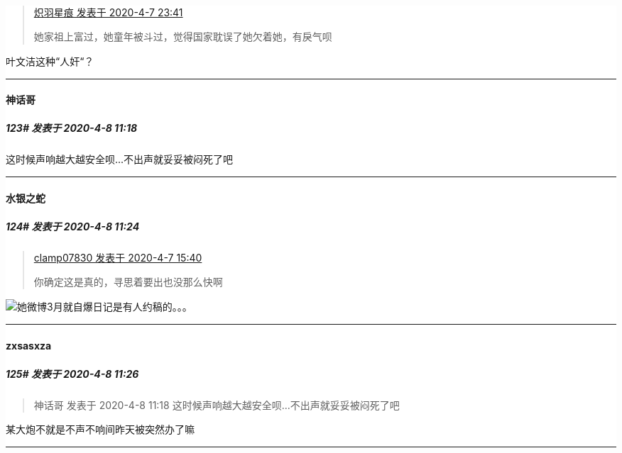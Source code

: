 

<blockquote><a href="httphttps://bbs.saraba1st.com/2b/forum.php?mod=redirect&amp;goto=findpost&amp;pid=47008785&amp;ptid=1922905" target="_blank">炽羽星痕 发表于 2020-4-7 23:41</a>

她家祖上富过，她童年被斗过，觉得国家耽误了她欠着她，有戾气呗</blockquote>
叶文洁这种“人奸“？







-----

####  神话哥  
##### 123#       发表于 2020-4-8 11:18




这时候声响越大越安全呗...不出声就妥妥被闷死了吧







-----

####  水银之蛇  
##### 124#       发表于 2020-4-8 11:24



<blockquote><a href="httphttps://bbs.saraba1st.com/2b/forum.php?mod=redirect&amp;goto=findpost&amp;pid=47004275&amp;ptid=1922905" target="_blank">clamp07830 发表于 2020-4-7 15:40</a>

你确定这是真的，寻思着要出也没那么快啊</blockquote>
<img src="https://static.saraba1st.com/image/smiley/face2017/034.png" referrerpolicy="no-referrer">她微博3月就自爆日记是有人约稿的。。。







-----

####  zxsasxza  
##### 125#       发表于 2020-4-8 11:26



<blockquote>神话哥 发表于 2020-4-8 11:18
这时候声响越大越安全呗...不出声就妥妥被闷死了吧</blockquote>
某大炮不就是不声不响间昨天被突然办了嘛







-----

